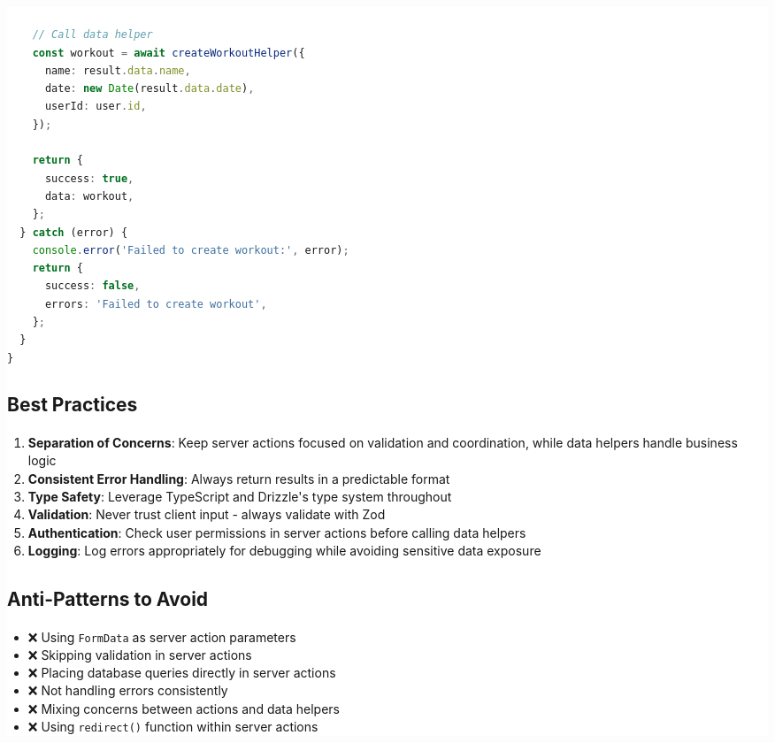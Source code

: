 ```typescript

    // Call data helper
    const workout = await createWorkoutHelper({
      name: result.data.name,
      date: new Date(result.data.date),
      userId: user.id,
    });

    return {
      success: true,
      data: workout,
    };
  } catch (error) {
    console.error('Failed to create workout:', error);
    return {
      success: false,
      errors: 'Failed to create workout',
    };
  }
}
```

## Best Practices

1. **Separation of Concerns**: Keep server actions focused on validation and coordination, while data helpers handle business logic
2. **Consistent Error Handling**: Always return results in a predictable format
3. **Type Safety**: Leverage TypeScript and Drizzle's type system throughout
4. **Validation**: Never trust client input - always validate with Zod
5. **Authentication**: Check user permissions in server actions before calling data helpers
6. **Logging**: Log errors appropriately for debugging while avoiding sensitive data exposure

## Anti-Patterns to Avoid

- ❌ Using `FormData` as server action parameters
- ❌ Skipping validation in server actions
- ❌ Placing database queries directly in server actions
- ❌ Not handling errors consistently
- ❌ Mixing concerns between actions and data helpers
- ❌ Using `redirect()` function within server actions